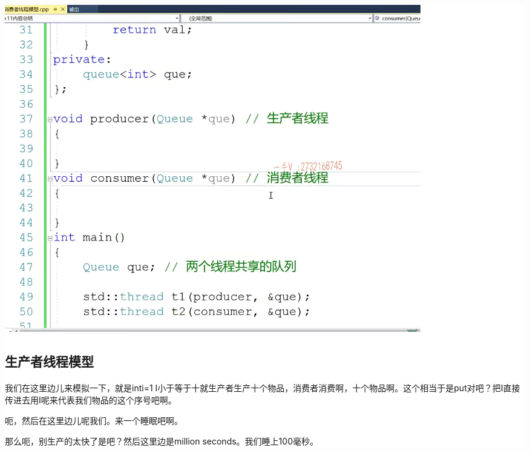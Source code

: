 ![image-20230513142921996](image/image-20230513142921996.png)



## 生产者线程模型

我们在这里边儿来模拟一下，就是inti=1 I小于等于十就生产者生产十个物品，消费者消费啊，十个物品啊。这个相当于是put对吧？把I直接传进去用I呢来代表我们物品的这个序号吧啊。

呃，然后在这里边儿呢我们。来一个睡眠吧啊。

那么呃，别生产的太快了是吧？然后这里边是million seconds。我们睡上100毫秒。
